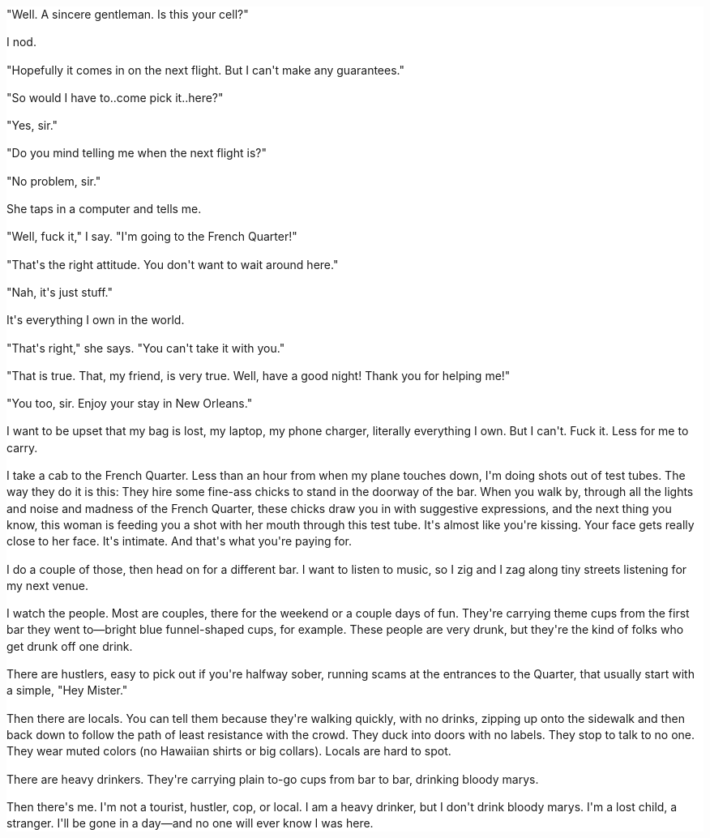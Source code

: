 "Well. A sincere gentleman. Is this your cell?"

I nod.

"Hopefully it comes in on the next flight. But I can't make any guarantees."

"So would I have to..come pick it..here?"

"Yes, sir."

"Do you mind telling me when the next flight is?"

"No problem, sir."

She taps in a computer and tells me.

"Well, fuck it," I say. "I'm going to the French Quarter!"

"That's the right attitude. You don't want to wait around here."

"Nah, it's just stuff."

It's everything I own in the world.

"That's right," she says. "You can't take it with you."

"That is true. That, my friend, is very true. Well, have a good night! Thank you for helping me!"

"You too, sir. Enjoy your stay in New Orleans."

I want to be upset that my bag is lost, my laptop, my phone charger, literally everything I own. But I can't. Fuck it. Less for me to carry.

I take a cab to the French Quarter. Less than an hour from when my plane touches down, I'm doing shots out of test tubes. The way they do it is this: They hire some fine-ass chicks to stand in the doorway of the bar. When you walk by, through all the lights and noise and madness of the French Quarter, these chicks draw you in with suggestive expressions, and the next thing you know, this woman is feeding you a shot with her mouth through this test tube. It's almost like you're kissing. Your face gets really close to her face. It's intimate. And that's what you're paying for.

I do a couple of those, then head on for a different bar. I want to listen to music, so I zig and I zag along tiny streets listening for my next venue.

I watch the people. Most are couples, there for the weekend or a couple days of fun. They're carrying theme cups from the first bar they went to—bright blue funnel-shaped cups, for example. These people are very drunk, but they're the kind of folks who get drunk off one drink.

There are hustlers, easy to pick out if you're halfway sober, running scams at the entrances to the Quarter, that usually start with a simple, "Hey Mister."

Then there are locals. You can tell them because they're walking quickly, with no drinks, zipping up onto the sidewalk and then back down to follow the path of least resistance with the crowd. They duck into doors with no labels. They stop to talk to no one. They wear muted colors (no Hawaiian shirts or big collars). Locals are hard to spot.

There are heavy drinkers. They're carrying plain to-go cups from bar to bar, drinking bloody marys.

Then there's me. I'm not a tourist, hustler, cop, or local. I am a heavy drinker, but I don't drink bloody marys. I'm a lost child, a stranger. I'll be gone in a day—and no one will ever know I was here.
